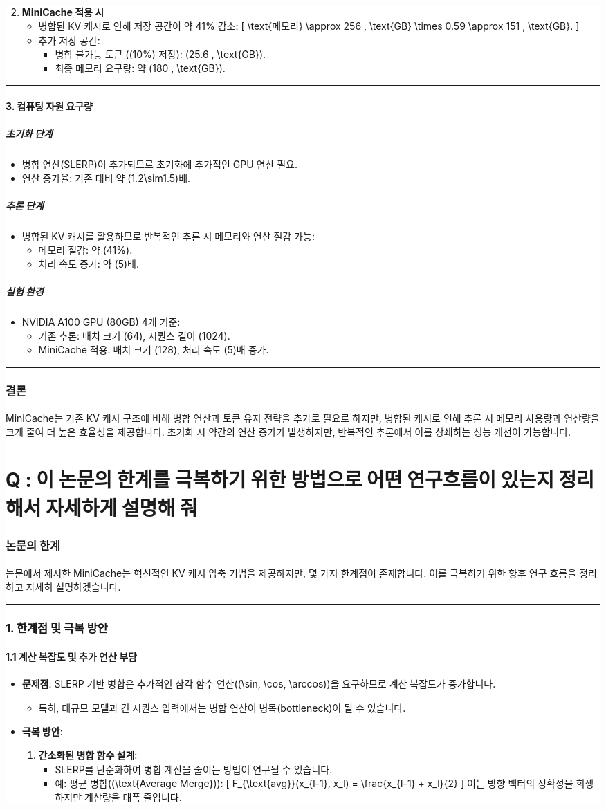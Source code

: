 2. **MiniCache 적용 시**
   - 병합된 KV 캐시로 인해 저장 공간이 약 41% 감소:
     \[
     \text{메모리} \approx 256 \, \text{GB} \times 0.59 \approx 151 \, \text{GB}.
     \]
   - 추가 저장 공간:
     - 병합 불가능 토큰 (\(10\%\) 저장): \(25.6 \, \text{GB}\).
     - 최종 메모리 요구량: 약 \(180 \, \text{GB}\).

---

#### **3. 컴퓨팅 자원 요구량**

##### **초기화 단계**
- 병합 연산(SLERP)이 추가되므로 초기화에 추가적인 GPU 연산 필요.
- 연산 증가율: 기존 대비 약 \(1.2\sim1.5\)배.

##### **추론 단계**
- 병합된 KV 캐시를 활용하므로 반복적인 추론 시 메모리와 연산 절감 가능:
  - 메모리 절감: 약 \(41\%\).
  - 처리 속도 증가: 약 \(5\)배.

##### **실험 환경**
- NVIDIA A100 GPU (80GB) 4개 기준:
  - 기존 추론: 배치 크기 \(64\), 시퀀스 길이 \(1024\).
  - MiniCache 적용: 배치 크기 \(128\), 처리 속도 \(5\)배 증가.

---

### 결론
MiniCache는 기존 KV 캐시 구조에 비해 병합 연산과 토큰 유지 전략을 추가로 필요로 하지만, 병합된 캐시로 인해 추론 시 메모리 사용량과 연산량을 크게 줄여 더 높은 효율성을 제공합니다. 초기화 시 약간의 연산 증가가 발생하지만, 반복적인 추론에서 이를 상쇄하는 성능 개선이 가능합니다.

# Q : 이 논문의 한계를 극복하기 위한 방법으로 어떤 연구흐름이 있는지 정리해서 자세하게 설명해 줘



### **논문의 한계**
논문에서 제시한 MiniCache는 혁신적인 KV 캐시 압축 기법을 제공하지만, 몇 가지 한계점이 존재합니다. 이를 극복하기 위한 향후 연구 흐름을 정리하고 자세히 설명하겠습니다.

---

### **1. 한계점 및 극복 방안**

#### **1.1 계산 복잡도 및 추가 연산 부담**
- **문제점**: SLERP 기반 병합은 추가적인 삼각 함수 연산(\(\sin, \cos, \arccos\))을 요구하므로 계산 복잡도가 증가합니다.
  - 특히, 대규모 모델과 긴 시퀀스 입력에서는 병합 연산이 병목(bottleneck)이 될 수 있습니다.

- **극복 방안**:
  1. **간소화된 병합 함수 설계**:
     - SLERP를 단순화하여 병합 계산을 줄이는 방법이 연구될 수 있습니다.
     - 예: 평균 병합(\(\text{Average Merge}\)):
       \[
       F_{\text{avg}}(x_{l-1}, x_l) = \frac{x_{l-1} + x_l}{2}
       \]
       이는 방향 벡터의 정확성을 희생하지만 계산량을 대폭 줄입니다.
